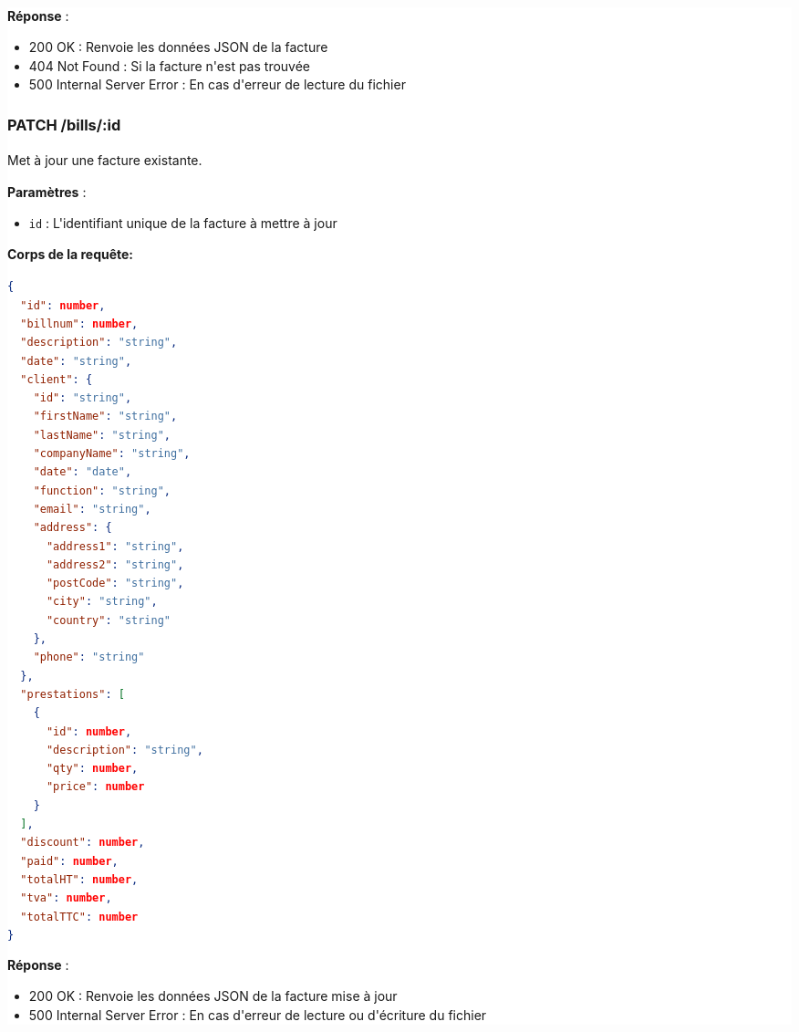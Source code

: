 **Réponse** :
- 200 OK : Renvoie les données JSON de la facture
- 404 Not Found : Si la facture n'est pas trouvée
- 500 Internal Server Error : En cas d'erreur de lecture du fichier

### PATCH /bills/:id

Met à jour une facture existante.

**Paramètres** :
- `id` : L'identifiant unique de la facture à mettre à jour

**Corps de la requête:**
```json
{
  "id": number,
  "billnum": number,
  "description": "string",
  "date": "string",
  "client": {
    "id": "string",
    "firstName": "string",
    "lastName": "string",
    "companyName": "string",
    "date": "date",
    "function": "string",
    "email": "string",
    "address": {
      "address1": "string",
      "address2": "string",
      "postCode": "string",
      "city": "string",
      "country": "string"
    },
    "phone": "string"
  },
  "prestations": [
    {
      "id": number,
      "description": "string",
      "qty": number,
      "price": number
    }
  ],
  "discount": number,
  "paid": number,
  "totalHT": number,
  "tva": number,
  "totalTTC": number
}
```
**Réponse** :
- 200 OK : Renvoie les données JSON de la facture mise à jour
- 500 Internal Server Error : En cas d'erreur de lecture ou d'écriture du fichier
